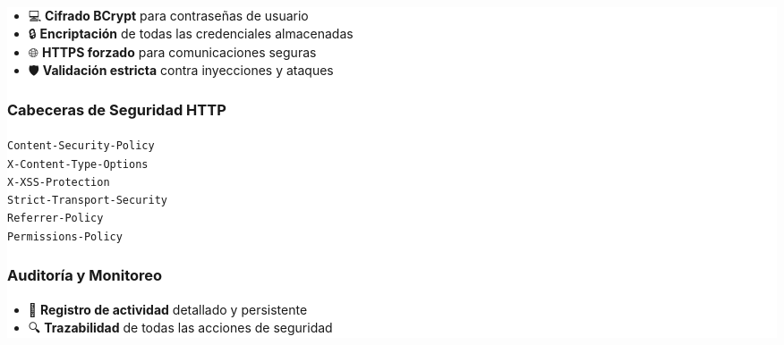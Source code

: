 - 💻 **Cifrado BCrypt** para contraseñas de usuario
- 🔒 **Encriptación** de todas las credenciales almacenadas
- 🌐 **HTTPS forzado** para comunicaciones seguras
- 🛡️ **Validación estricta** contra inyecciones y ataques

### Cabeceras de Seguridad HTTP

```
Content-Security-Policy
X-Content-Type-Options
X-XSS-Protection
Strict-Transport-Security
Referrer-Policy
Permissions-Policy
```

### Auditoría y Monitoreo

- 📓 **Registro de actividad** detallado y persistente
- 🔍 **Trazabilidad** de todas las acciones de seguridad